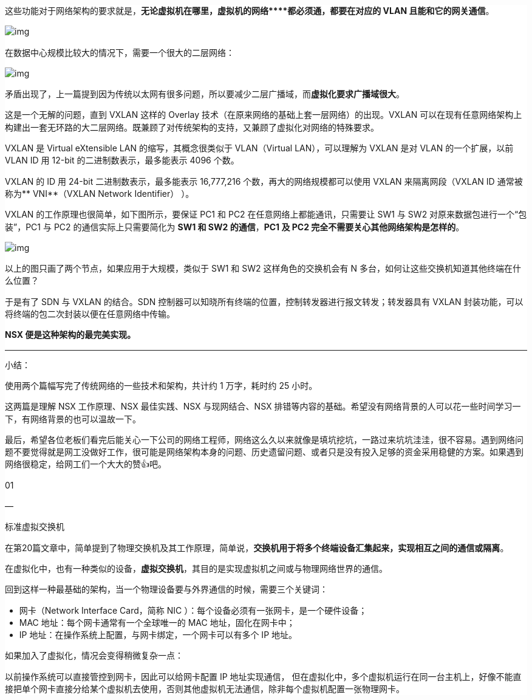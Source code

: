 这些功能对于网络架构的要求就是，**无论虚拟机在哪里，虚拟机的网络****都必须通，都要在对应的 VLAN 且能和它的网关通信**。

![img](https://mmbiz.qpic.cn/mmbiz_png/ory2UDHYWePtMiaMtzouaJN3vYU6TWP2q7ibOUBAG6KUgYu6hBKzeiblHDibmo5aRAcaYAo2JhKZInbCmPZxDQIJyQ/640?wx_fmt=png&wxfrom=5&wx_lazy=1)

在数据中心规模比较大的情况下，需要一个很大的二层网络：

![img](https://mmbiz.qpic.cn/mmbiz_png/ory2UDHYWePtMiaMtzouaJN3vYU6TWP2qRoqTL7xosuJicmjJPhlYw9F7Rxt7jzEBcmbtlgSm5Q63bzBL55NaTrw/640?wx_fmt=png&wxfrom=5&wx_lazy=1)

矛盾出现了，上一篇提到因为传统以太网有很多问题，所以要减少二层广播域，而**虚拟化要求广播域很大**。

这是一个无解的问题，直到 VXLAN 这样的 Overlay 技术（在原来网络的基础上套一层网络）的出现。VXLAN 可以在现有任意网络架构上构建出一套无环路的大二层网络。既兼顾了对传统架构的支持，又兼顾了虚拟化对网络的特殊要求。

VXLAN 是 Virtual eXtensible LAN 的缩写，其概念很类似于 VLAN（Virtual LAN），可以理解为 VXLAN 是对 VLAN 的一个扩展，以前 VLAN ID 用 12-bit 的二进制数表示，最多能表示 4096 个数。

VXLAN 的 ID 用 24-bit 二进制数表示，最多能表示 16,777,216 个数，再大的网络规模都可以使用 VXLAN 来隔离网段（VXLAN ID 通常被称为** VNI**（VXLAN Network Identifier） ）。

VXLAN 的工作原理也很简单，如下图所示，要保证 PC1 和 PC2 在任意网络上都能通讯，只需要让 SW1 与 SW2 对原来数据包进行一个“包装”，PC1 与 PC2 的通信实际上只需要简化为 **SW1 和 SW2 的通信**，**PC1 及 PC2 完全不需要关心其他网络架构是怎样的**。

![img](https://mmbiz.qpic.cn/mmbiz_png/ory2UDHYWeNQM6WbNSLAEN8qRNPQ8wA1ibkpp7QGgX7MMBcF1VS9sNeR0uUfdgCv8ABzlatwkfBs1FRicE0UyLaw/640?wx_fmt=png&wxfrom=5&wx_lazy=1)

以上的图只画了两个节点，如果应用于大规模，类似于 SW1 和 SW2 这样角色的交换机会有 N 多台，如何让这些交换机知道其他终端在什么位置？

于是有了 SDN 与 VXLAN 的结合。SDN 控制器可以知晓所有终端的位置，控制转发器进行报文转发；转发器具有 VXLAN 封装功能，可以将终端的包二次封装以便在任意网络中传输。

**NSX 便是这种架构的最完美实现。**

------

小结：

使用两个篇幅写完了传统网络的一些技术和架构，共计约 1 万字，耗时约 25 小时。

这两篇是理解 NSX 工作原理、NSX 最佳实践、NSX 与现网结合、NSX 排错等内容的基础。希望没有网络背景的人可以花一些时间学习一下，有网络背景的也可以温故一下。

最后，希望各位老板们看完后能关心一下公司的网络工程师，网络这么久以来就像是填坑挖坑，一路过来坑坑洼洼，很不容易。遇到网络问题不要觉得就是网工没做好工作，很可能是网络架构本身的问题、历史遗留问题、或者只是没有投入足够的资金采用稳健的方案。如果遇到网络很稳定，给网工们一个大大的赞👍吧。



01

—

标准虚拟交换机

在第20篇文章中，简单提到了物理交换机及其工作原理，简单说，**交换机用于将多个终端设备汇集起来，实现相互之间的通信或隔离**。

在虚拟化中，也有一种类似的设备，**虚拟交换机**，其目的是实现虚拟机之间或与物理网络世界的通信。

回到这样一种最基础的架构，当一个物理设备要与外界通信的时候，需要三个关键词：

- 网卡（Network Interface Card，简称 NIC ）：每个设备必须有一张网卡，是一个硬件设备；
- MAC 地址：每个网卡通常有一个全球唯一的 MAC 地址，固化在网卡中；
- IP 地址：在操作系统上配置，与网卡绑定，一个网卡可以有多个 IP 地址。

如果加入了虚拟化，情况会变得稍微复杂一点：

以前操作系统可以直接管控到网卡，因此可以给网卡配置 IP 地址实现通信， 但在虚拟化中，多个虚拟机运行在同一台主机上，好像不能直接把单个网卡直接分给某个虚拟机去使用，否则其他虚拟机无法通信，除非每个虚拟机配置一张物理网卡。
